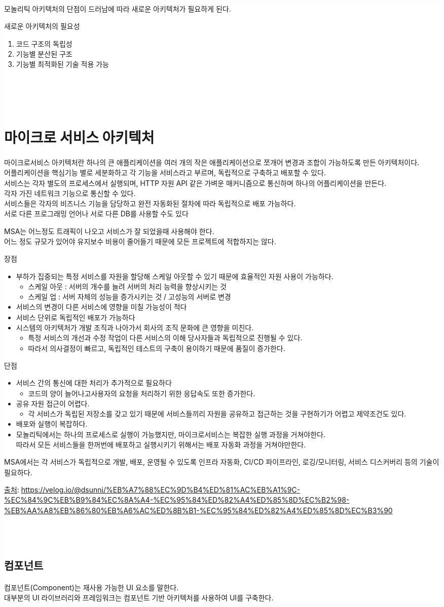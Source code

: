 모놀리틱 아키텍처의 단점이 드러남에 따라 새로운 아키텍처가 필요하게 된다.

새로운 아키텍처의 필요성
1. 코드 구조의 독립성
2. 기능별 분산된 구조
3. 기능별 최적화된 기술 적용 가능


<br><br><br>

# 마이크로 서비스 아키텍처
마이크로서비스 아키텍처란 하나의 큰 애플리케이션을 여러 개의 작은 애플리케이션으로 쪼개어 변경과 조합이 가능하도록 만든 아키텍처이다.<br>
어플리케이션을 핵심기능 별로 세분화하고 각 기능을 서비스라고 부르며, 독립적으로 구축하고 배포할 수 있다.<br>
서비스는 각자 별도의 프로세스에서 실행되며, HTTP 자원 API 같은 가벼운 매커니즘으로 통신하며 하나의 어플리케이션을 만든다.<br>
각자 가진 네트워크 기능으로 통신할 수 있다.<br>
서비스들은 각자의 비즈니스 기능을 담당하고 완전 자동화된 절차에 따라 독립적으로 배포 가능하다.<br>
서로 다른 프로그래밍 언어나 서로 다른 DB를 사용할 수도 있다

MSA는 어느정도 트래픽이 나오고 서비스가 잘 되었을때 사용해야 한다. <br>
어느 정도 규모가 있어야 유지보수 비용이 줄어들기 때문에 모든 프로젝트에 적합하지는 않다.

장점
- 부하가 집중되는 특정 서비스를 자원을 할당해 스케일 아웃할 수 있기 때문에 효율적인 자원 사용이 가능하다.
  - 스케일 아웃 : 서버의 개수를 늘려 서버의 처리 능력을 향상시키는 것
  - 스케일 업 : 서버 자체의 성능을 증가시키는 것 / 고성능의 서버로 변경
- 서비스의 변경이 다른 서비스에 영향을 미칠 가능성이 적다
- 서비스 단위로 독립적인 배포가 가능하다
- 시스템의 아키텍처가 개발 조직과 나아가서 회사의 조직 문화에 큰 영향을 미친다.
  - 특정 서비스의 개선과 수정 작업이 다른 서비스의 이해 당사자들과 독립적으로 진행될 수 있다.
  - 따라서 의사결정이 빠르고, 독립적인 테스트의 구축이 용이하기 때문에 품질이 증가한다.

단점
- 서비스 간의 통신에 대한 처리가 추가적으로 필요하다
  - 코드의 양이 늘어나고사용자의 요청을 처리하기 위한 응답속도 또한 증가한다.
- 공유 자원 접근이 어렵다.
  - 각 서비스가 독립된 저장소를 갖고 있기 때문에 서비스들끼리 자원을 공유하고 접근하는 것을 구현하기가 어렵고 제약조건도 있다.
- 배포와 실행이 복잡하다.
- 모놀리틱에서는 하나의 프로세스로 실행이 가능했지만, 마이크로서비스는 복잡한 실행 과정을 거쳐야한다. <br>
따라서 모든 서비스들을 한꺼번에 배포하고 실행시키기 위해서는 배포 자동화 과정을 거쳐야만한다.

MSA에서는 각 서비스가 독립적으로 개발, 배포, 운영될 수 있도록 인프라 자동화, CI/CD 파이프라인, 로깅/모니터링, 서비스 디스커버리 등의 기술이 필요하다.


[출처](https://velog.io/@dsunni/%EB%A7%88%EC%9D%B4%ED%81%AC%EB%A1%9C-%EC%84%9C%EB%B9%84%EC%8A%A4-%EC%95%84%ED%82%A4%ED%85%8D%EC%B2%98-%EB%AA%A8%EB%86%80%EB%A6%AC%ED%8B%B1-%EC%95%84%ED%82%A4%ED%85%8D%EC%B3%90): https://velog.io/@dsunni/%EB%A7%88%EC%9D%B4%ED%81%AC%EB%A1%9C-%EC%84%9C%EB%B9%84%EC%8A%A4-%EC%95%84%ED%82%A4%ED%85%8D%EC%B2%98-%EB%AA%A8%EB%86%80%EB%A6%AC%ED%8B%B1-%EC%95%84%ED%82%A4%ED%85%8D%EC%B3%90

<br><br>

## 컴포넌트
컴포넌트(Component)는 재사용 가능한 UI 요소를 말한다. <br>
대부분의 UI 라이브러리와 프레임워크는 컴포넌트 기반 아키텍처를 사용하여 UI를 구축한다.
